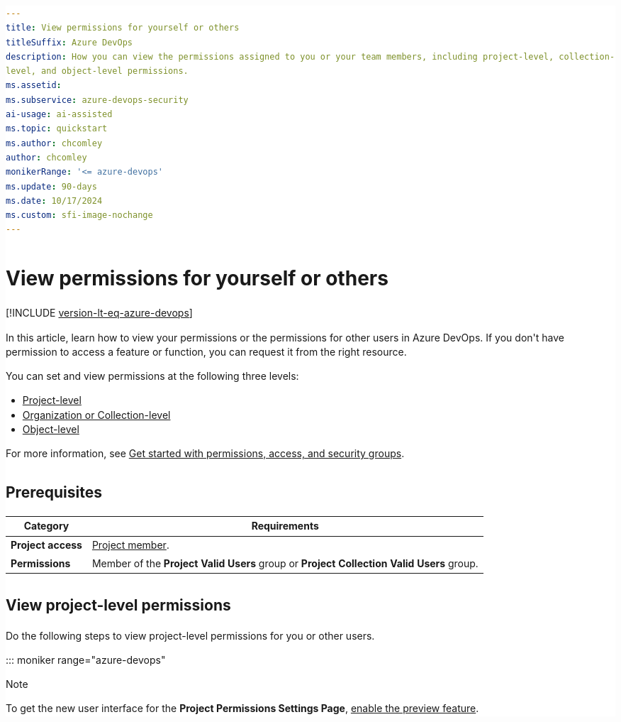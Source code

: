 ```yaml
---
title: View permissions for yourself or others
titleSuffix: Azure DevOps
description: How you can view the permissions assigned to you or your team members, including project-level, collection-level, and object-level permissions. 
ms.assetid:  
ms.subservice: azure-devops-security
ai-usage: ai-assisted
ms.topic: quickstart
ms.author: chcomley
author: chcomley
monikerRange: '<= azure-devops'
ms.update: 90-days
ms.date: 10/17/2024
ms.custom: sfi-image-nochange
--- 
```


# View permissions for yourself or others

[!INCLUDE [version-lt-eq-azure-devops](../../includes/version-lt-eq-azure-devops.md)]

In this article, learn how to view your permissions or the permissions for other users in Azure DevOps. If you don't have permission to access a feature or function, you can request it from the right resource.

You can set and view permissions at the following three levels:
- [Project-level](#view-project-level-permissions)
- [Organization or Collection-level](#view-organization-or-collection-level-permissions)
- [Object-level](#view-object-level-permissions)
 
For more information, see [Get started with permissions, access, and security groups](about-permissions.md).

## Prerequisites

| Category | Requirements |
|--------------|-------------|
| **Project access** | [Project member](add-users-team-project.md). |
| **Permissions**| Member of the **Project Valid Users** group or **Project Collection Valid Users** group.|

## View project-level permissions

Do the following steps to view project-level permissions for you or other users.

::: moniker range="azure-devops"

> [!NOTE]   
> To get the new user interface for the **Project Permissions Settings Page**, [enable the preview feature](../../project/navigation/preview-features.md).
